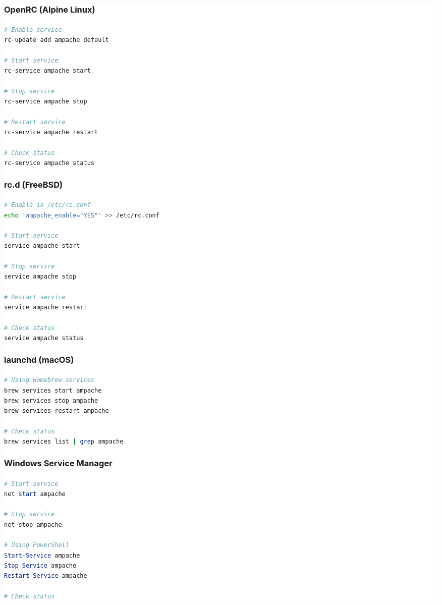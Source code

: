 ### OpenRC (Alpine Linux)

```bash
# Enable service
rc-update add ampache default

# Start service
rc-service ampache start

# Stop service
rc-service ampache stop

# Restart service
rc-service ampache restart

# Check status
rc-service ampache status
```

### rc.d (FreeBSD)

```bash
# Enable in /etc/rc.conf
echo 'ampache_enable="YES"' >> /etc/rc.conf

# Start service
service ampache start

# Stop service
service ampache stop

# Restart service
service ampache restart

# Check status
service ampache status
```

### launchd (macOS)

```bash
# Using Homebrew services
brew services start ampache
brew services stop ampache
brew services restart ampache

# Check status
brew services list | grep ampache
```

### Windows Service Manager

```powershell
# Start service
net start ampache

# Stop service
net stop ampache

# Using PowerShell
Start-Service ampache
Stop-Service ampache
Restart-Service ampache

# Check status
```